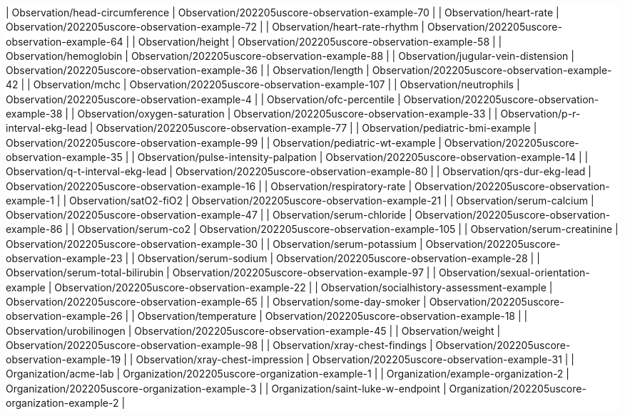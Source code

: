 | Observation/head-circumference | Observation/202205uscore-observation-example-70 |
| Observation/heart-rate | Observation/202205uscore-observation-example-72 |
| Observation/heart-rate-rhythm | Observation/202205uscore-observation-example-64 |
| Observation/height | Observation/202205uscore-observation-example-58 |
| Observation/hemoglobin | Observation/202205uscore-observation-example-88 |
| Observation/jugular-vein-distension | Observation/202205uscore-observation-example-36 |
| Observation/length | Observation/202205uscore-observation-example-42 |
| Observation/mchc | Observation/202205uscore-observation-example-107 |
| Observation/neutrophils | Observation/202205uscore-observation-example-4 |
| Observation/ofc-percentile | Observation/202205uscore-observation-example-38 |
| Observation/oxygen-saturation | Observation/202205uscore-observation-example-33 |
| Observation/p-r-interval-ekg-lead | Observation/202205uscore-observation-example-77 |
| Observation/pediatric-bmi-example | Observation/202205uscore-observation-example-99 |
| Observation/pediatric-wt-example | Observation/202205uscore-observation-example-35 |
| Observation/pulse-intensity-palpation | Observation/202205uscore-observation-example-14 |
| Observation/q-t-interval-ekg-lead | Observation/202205uscore-observation-example-80 |
| Observation/qrs-dur-ekg-lead | Observation/202205uscore-observation-example-16 |
| Observation/respiratory-rate | Observation/202205uscore-observation-example-1 |
| Observation/satO2-fiO2 | Observation/202205uscore-observation-example-21 |
| Observation/serum-calcium | Observation/202205uscore-observation-example-47 |
| Observation/serum-chloride | Observation/202205uscore-observation-example-86 |
| Observation/serum-co2 | Observation/202205uscore-observation-example-105 |
| Observation/serum-creatinine | Observation/202205uscore-observation-example-30 |
| Observation/serum-potassium | Observation/202205uscore-observation-example-23 |
| Observation/serum-sodium | Observation/202205uscore-observation-example-28 |
| Observation/serum-total-bilirubin | Observation/202205uscore-observation-example-97 |
| Observation/sexual-orientation-example | Observation/202205uscore-observation-example-22 |
| Observation/socialhistory-assessment-example | Observation/202205uscore-observation-example-65 |
| Observation/some-day-smoker | Observation/202205uscore-observation-example-26 |
| Observation/temperature | Observation/202205uscore-observation-example-18 |
| Observation/urobilinogen | Observation/202205uscore-observation-example-45 |
| Observation/weight | Observation/202205uscore-observation-example-98 |
| Observation/xray-chest-findings | Observation/202205uscore-observation-example-19 |
| Observation/xray-chest-impression | Observation/202205uscore-observation-example-31 |
| Organization/acme-lab | Organization/202205uscore-organization-example-1 |
| Organization/example-organization-2 | Organization/202205uscore-organization-example-3 |
| Organization/saint-luke-w-endpoint | Organization/202205uscore-organization-example-2 |